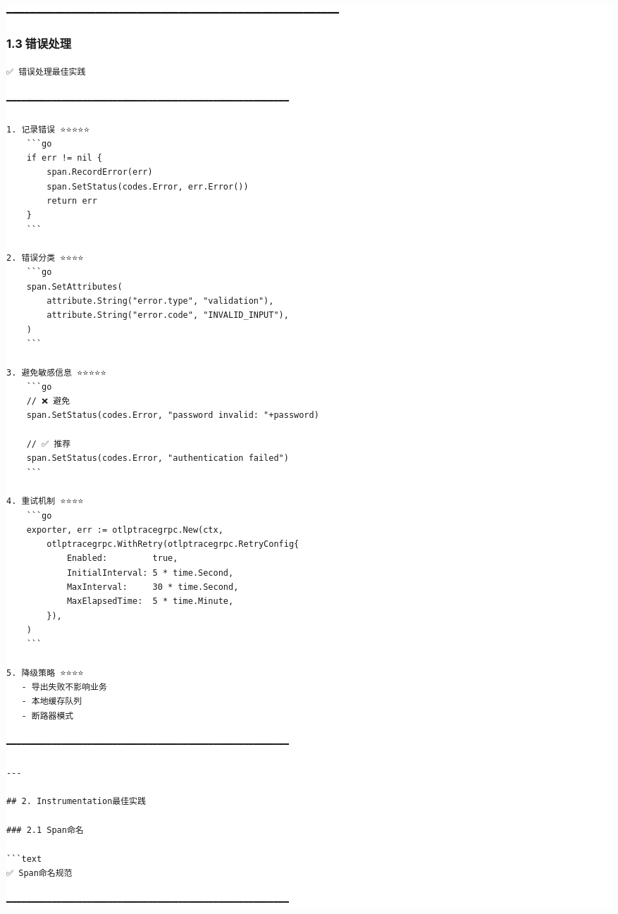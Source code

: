 ━━━━━━━━━━━━━━━━━━━━━━━━━━━━━━━━━━━━━━━━━━━━━━━━━━━━━━━━

### 1.3 错误处理

```text
✅ 错误处理最佳实践

━━━━━━━━━━━━━━━━━━━━━━━━━━━━━━━━━━━━━━━━━━━━━━━━━━━━━━━━

1. 记录错误 ⭐⭐⭐⭐⭐
    ```go
    if err != nil {
        span.RecordError(err)
        span.SetStatus(codes.Error, err.Error())
        return err
    }
    ```

2. 错误分类 ⭐⭐⭐⭐
    ```go
    span.SetAttributes(
        attribute.String("error.type", "validation"),
        attribute.String("error.code", "INVALID_INPUT"),
    )
    ```

3. 避免敏感信息 ⭐⭐⭐⭐⭐
    ```go
    // ❌ 避免
    span.SetStatus(codes.Error, "password invalid: "+password)
    
    // ✅ 推荐
    span.SetStatus(codes.Error, "authentication failed")
    ```

4. 重试机制 ⭐⭐⭐⭐
    ```go
    exporter, err := otlptracegrpc.New(ctx,
        otlptracegrpc.WithRetry(otlptracegrpc.RetryConfig{
            Enabled:         true,
            InitialInterval: 5 * time.Second,
            MaxInterval:     30 * time.Second,
            MaxElapsedTime:  5 * time.Minute,
        }),
    )
    ```

5. 降级策略 ⭐⭐⭐⭐
   - 导出失败不影响业务
   - 本地缓存队列
   - 断路器模式

━━━━━━━━━━━━━━━━━━━━━━━━━━━━━━━━━━━━━━━━━━━━━━━━━━━━━━━━

---

## 2. Instrumentation最佳实践

### 2.1 Span命名

```text
✅ Span命名规范

━━━━━━━━━━━━━━━━━━━━━━━━━━━━━━━━━━━━━━━━━━━━━━━━━━━━━━━━
```